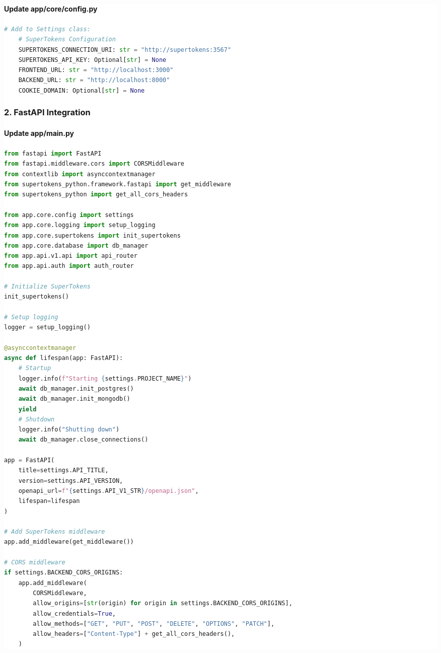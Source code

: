 #### Update app/core/config.py
```python
# Add to Settings class:
    # SuperTokens Configuration
    SUPERTOKENS_CONNECTION_URI: str = "http://supertokens:3567"
    SUPERTOKENS_API_KEY: Optional[str] = None
    FRONTEND_URL: str = "http://localhost:3000"
    BACKEND_URL: str = "http://localhost:8000"
    COOKIE_DOMAIN: Optional[str] = None
```

### 2. FastAPI Integration

#### Update app/main.py
```python
from fastapi import FastAPI
from fastapi.middleware.cors import CORSMiddleware
from contextlib import asynccontextmanager
from supertokens_python.framework.fastapi import get_middleware
from supertokens_python import get_all_cors_headers

from app.core.config import settings
from app.core.logging import setup_logging
from app.core.supertokens import init_supertokens
from app.core.database import db_manager
from app.api.v1.api import api_router
from app.api.auth import auth_router

# Initialize SuperTokens
init_supertokens()

# Setup logging
logger = setup_logging()

@asynccontextmanager
async def lifespan(app: FastAPI):
    # Startup
    logger.info(f"Starting {settings.PROJECT_NAME}")
    await db_manager.init_postgres()
    await db_manager.init_mongodb()
    yield
    # Shutdown
    logger.info("Shutting down")
    await db_manager.close_connections()

app = FastAPI(
    title=settings.API_TITLE,
    version=settings.API_VERSION,
    openapi_url=f"{settings.API_V1_STR}/openapi.json",
    lifespan=lifespan
)

# Add SuperTokens middleware
app.add_middleware(get_middleware())

# CORS middleware
if settings.BACKEND_CORS_ORIGINS:
    app.add_middleware(
        CORSMiddleware,
        allow_origins=[str(origin) for origin in settings.BACKEND_CORS_ORIGINS],
        allow_credentials=True,
        allow_methods=["GET", "PUT", "POST", "DELETE", "OPTIONS", "PATCH"],
        allow_headers=["Content-Type"] + get_all_cors_headers(),
    )
```
